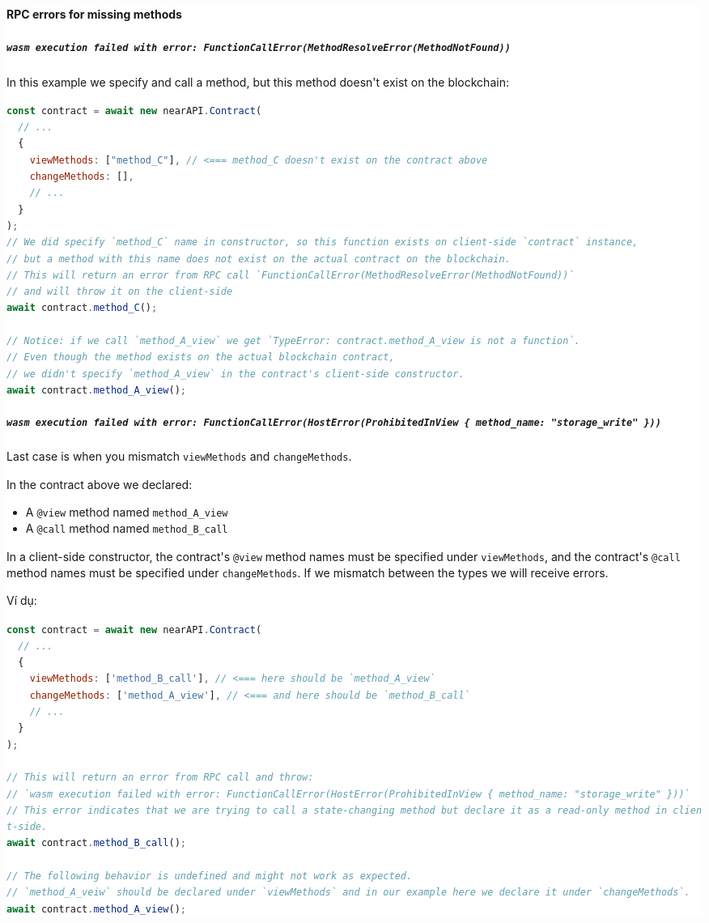 #### RPC errors for missing methods

##### `wasm execution failed with error: FunctionCallError(MethodResolveError(MethodNotFound))`

In this example we specify and call a method, but this method doesn't exist on the blockchain:
```js
const contract = await new nearAPI.Contract(
  // ...
  {
    viewMethods: ["method_C"], // <=== method_C doesn't exist on the contract above
    changeMethods: [],
    // ...
  }
);
// We did specify `method_C` name in constructor, so this function exists on client-side `contract` instance,
// but a method with this name does not exist on the actual contract on the blockchain.
// This will return an error from RPC call `FunctionCallError(MethodResolveError(MethodNotFound))`
// and will throw it on the client-side
await contract.method_C();

// Notice: if we call `method_A_view` we get `TypeError: contract.method_A_view is not a function`.
// Even though the method exists on the actual blockchain contract,
// we didn't specify `method_A_view` in the contract's client-side constructor.
await contract.method_A_view();
```

##### `wasm execution failed with error: FunctionCallError(HostError(ProhibitedInView { method_name: "storage_write" }))`

Last case is when you mismatch `viewMethods` and `changeMethods`.

In the contract above we declared:
- A `@view` method named `method_A_view`
- A `@call` method named `method_B_call`

In a client-side constructor, the contract's `@view` method names must be specified under `viewMethods`, and the contract's `@call` method names must be specified under `changeMethods`. If we mismatch between the types we will receive errors.

Ví dụ:
```js
const contract = await new nearAPI.Contract(
  // ...
  {
    viewMethods: ['method_B_call'], // <=== here should be `method_A_view`
    changeMethods: ['method_A_view'], // <=== and here should be `method_B_call`
    // ...
  }
);

// This will return an error from RPC call and throw:
// `wasm execution failed with error: FunctionCallError(HostError(ProhibitedInView { method_name: "storage_write" }))`
// This error indicates that we are trying to call a state-changing method but declare it as a read-only method in client-side.
await contract.method_B_call();

// The following behavior is undefined and might not work as expected.
// `method_A_veiw` should be declared under `viewMethods` and in our example here we declare it under `changeMethods`.
await contract.method_A_view();
```
